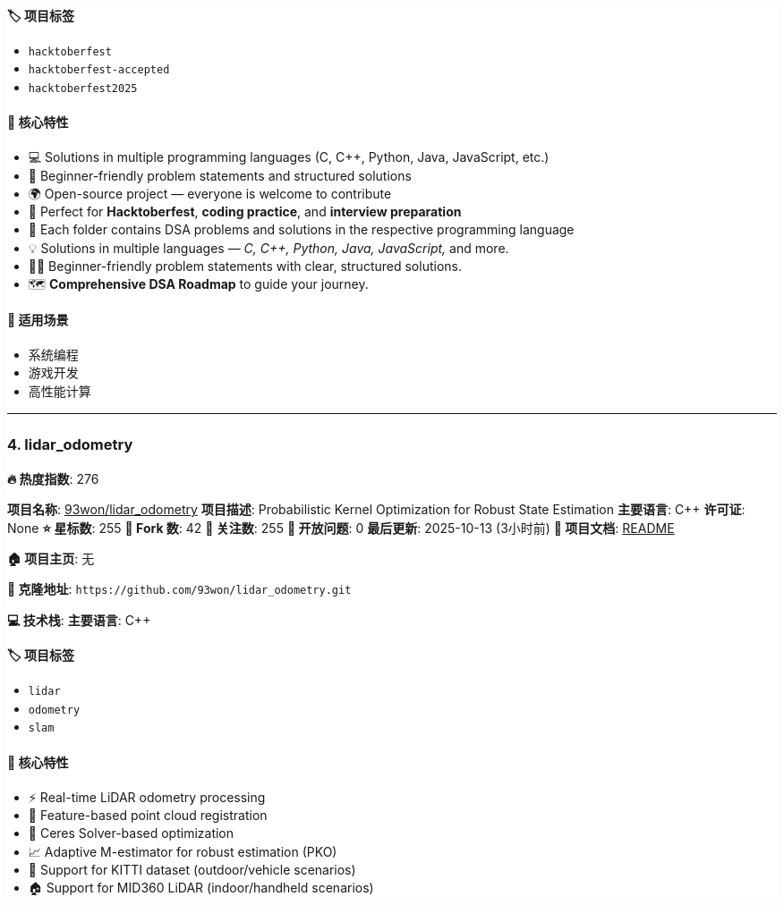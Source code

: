 #### 🏷️ 项目标签
- `hacktoberfest`
- `hacktoberfest-accepted`
- `hacktoberfest2025`

#### 🎯 核心特性
- 💻 Solutions in multiple programming languages (C, C++, Python, Java, JavaScript, etc.)
- 🧩 Beginner-friendly problem statements and structured solutions
- 🌍 Open-source project — everyone is welcome to contribute
- 💪 Perfect for **Hacktoberfest**, **coding practice**, and **interview preparation**
- 📂 Each folder contains DSA problems and solutions in the respective programming language
- 💡 Solutions in multiple languages — *C, C++, Python, Java, JavaScript,* and more.
- 🧑‍💻 Beginner-friendly problem statements with clear, structured solutions.
- 🗺️ **Comprehensive DSA Roadmap** to guide your journey.

#### 🎨 适用场景
- 系统编程
- 游戏开发
- 高性能计算

---

### 4. lidar_odometry

**🔥 热度指数**: 276

**项目名称**: [93won/lidar_odometry](https://github.com/93won/lidar_odometry)
**项目描述**: Probabilistic Kernel Optimization for Robust State Estimation
**主要语言**: C++
**许可证**: None
**⭐ 星标数**: 255
**🍴 Fork 数**: 42
**👀 关注数**: 255
**🐛 开放问题**: 0
**最后更新**: 2025-10-13 (3小时前)
**📖 项目文档**: [README](3ziye-20251013-cpp/4-lidar_odometry-Readme.md)

**🏠 项目主页**: 无

**📂 克隆地址**: `https://github.com/93won/lidar_odometry.git`

**💻 技术栈**: **主要语言**: C++

#### 🏷️ 项目标签
- `lidar`
- `odometry`
- `slam`

#### 🎯 核心特性
- ⚡ Real-time LiDAR odometry processing
- 🎯 Feature-based point cloud registration
- 🔧 Ceres Solver-based optimization
- 📈 Adaptive M-estimator for robust estimation (PKO)
- 🚗 Support for KITTI dataset (outdoor/vehicle scenarios)
- 🏠 Support for MID360 LiDAR (indoor/handheld scenarios)
